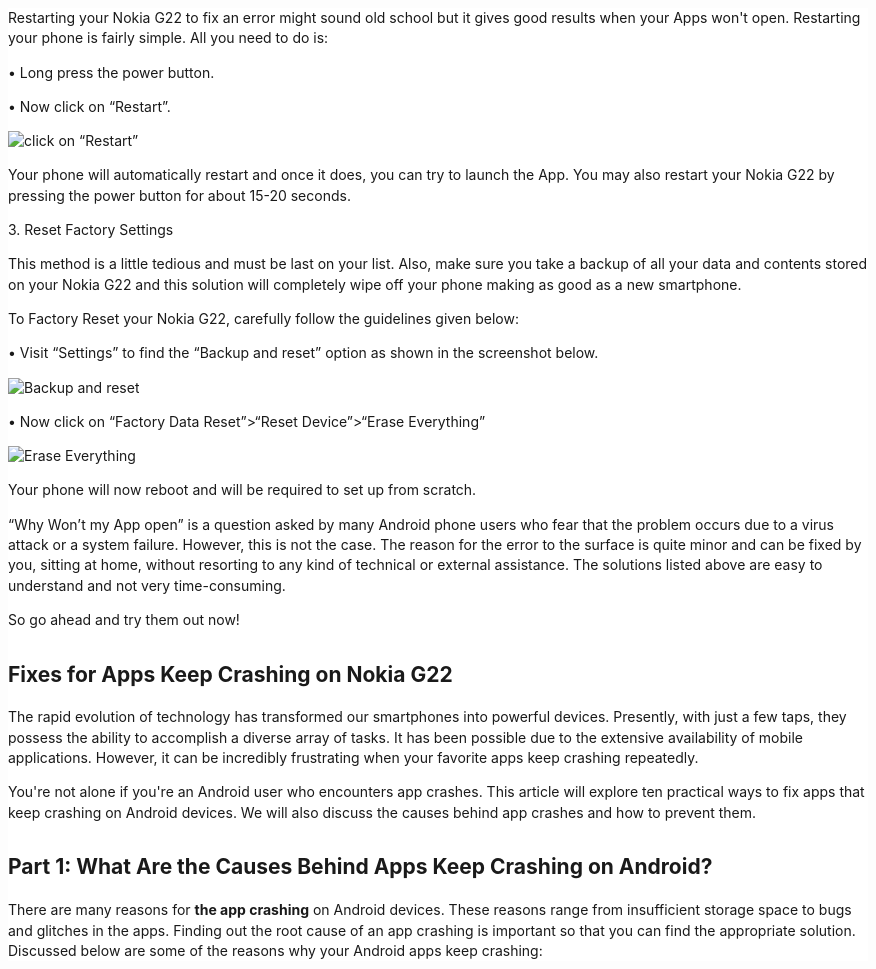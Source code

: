 Restarting your Nokia G22 to fix an error might sound old school but it gives good results when your Apps won't open. Restarting your phone is fairly simple. All you need to do is:

• Long press the power button.

• Now click on “Restart”.

![click on “Restart”](https://images.wondershare.com/drfone/article/2017/06/14984184913200.jpg)

Your phone will automatically restart and once it does, you can try to launch the App. You may also restart your Nokia G22 by pressing the power button for about 15-20 seconds.

3\. Reset Factory Settings

This method is a little tedious and must be last on your list. Also, make sure you take a backup of all your data and contents stored on your Nokia G22 and this solution will completely wipe off your phone making as good as a new smartphone.

To Factory Reset your Nokia G22, carefully follow the guidelines given below:

• Visit “Settings” to find the “Backup and reset” option as shown in the screenshot below.

![Backup and reset](https://images.wondershare.com/drfone/article/2017/06/14984185141857.jpg)

• Now click on “Factory Data Reset”>“Reset Device”>“Erase Everything”

![Erase Everything](https://images.wondershare.com/drfone/article/2017/06/14984185334400.jpg)

Your phone will now reboot and will be required to set up from scratch.

“Why Won’t my App open” is a question asked by many Android phone users who fear that the problem occurs due to a virus attack or a system failure. However, this is not the case. The reason for the error to the surface is quite minor and can be fixed by you, sitting at home, without resorting to any kind of technical or external assistance. The solutions listed above are easy to understand and not very time-consuming.

So go ahead and try them out now!

## Fixes for Apps Keep Crashing on Nokia G22

The rapid evolution of technology has transformed our smartphones into powerful devices. Presently, with just a few taps, they possess the ability to accomplish a diverse array of tasks. It has been possible due to the extensive availability of mobile applications. However, it can be incredibly frustrating when your favorite apps keep crashing repeatedly.

You're not alone if you're an Android user who encounters app crashes. This article will explore ten practical ways to fix apps that keep crashing on Android devices. We will also discuss the causes behind app crashes and how to prevent them.

## Part 1: What Are the Causes Behind Apps Keep Crashing on Android?

There are many reasons for ****the app crashing**** on Android devices. These reasons range from insufficient storage space to bugs and glitches in the apps. Finding out the root cause of an app crashing is important so that you can find the appropriate solution. Discussed below are some of the reasons why your Android apps keep crashing:
